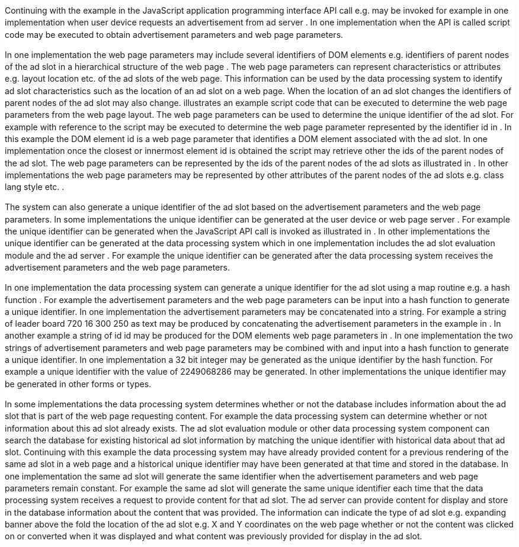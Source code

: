 Continuing with the example in the JavaScript application programming interface API call e.g. may be invoked for example in one implementation when user device requests an advertisement from ad server . In one implementation when the API is called script code may be executed to obtain advertisement parameters and web page parameters.

In one implementation the web page parameters may include several identifiers of DOM elements e.g. identifiers of parent nodes of the ad slot in a hierarchical structure of the web page . The web page parameters can represent characteristics or attributes e.g. layout location etc. of the ad slots of the web page. This information can be used by the data processing system to identify ad slot characteristics such as the location of an ad slot on a web page. When the location of an ad slot changes the identifiers of parent nodes of the ad slot may also change. illustrates an example script code that can be executed to determine the web page parameters from the web page layout. The web page parameters can be used to determine the unique identifier of the ad slot. For example with reference to the script may be executed to determine the web page parameter represented by the identifier id in . In this example the DOM element id is a web page parameter that identifies a DOM element associated with the ad slot. In one implementation once the closest or innermost element id is obtained the script may retrieve other the ids of the parent nodes of the ad slot. The web page parameters can be represented by the ids of the parent nodes of the ad slots as illustrated in . In other implementations the web page parameters may be represented by other attributes of the parent nodes of the ad slots e.g. class lang style etc. .

The system can also generate a unique identifier of the ad slot based on the advertisement parameters and the web page parameters. In some implementations the unique identifier can be generated at the user device or web page server . For example the unique identifier can be generated when the JavaScript API call is invoked as illustrated in . In other implementations the unique identifier can be generated at the data processing system which in one implementation includes the ad slot evaluation module and the ad server . For example the unique identifier can be generated after the data processing system receives the advertisement parameters and the web page parameters.

In one implementation the data processing system can generate a unique identifier for the ad slot using a map routine e.g. a hash function . For example the advertisement parameters and the web page parameters can be input into a hash function to generate a unique identifier. In one implementation the advertisement parameters may be concatenated into a string. For example a string of leader board 720 16 300 250 as text may be produced by concatenating the advertisement parameters in the example in . In another example a string of id id may be produced for the DOM elements web page parameters in . In one implementation the two strings of advertisement parameters and web page parameters may be combined with and input into a hash function to generate a unique identifier. In one implementation a 32 bit integer may be generated as the unique identifier by the hash function. For example a unique identifier with the value of 2249068286 may be generated. In other implementations the unique identifier may be generated in other forms or types.

In some implementations the data processing system determines whether or not the database includes information about the ad slot that is part of the web page requesting content. For example the data processing system can determine whether or not information about this ad slot already exists. The ad slot evaluation module or other data processing system component can search the database for existing historical ad slot information by matching the unique identifier with historical data about that ad slot. Continuing with this example the data processing system may have already provided content for a previous rendering of the same ad slot in a web page and a historical unique identifier may have been generated at that time and stored in the database. In one implementation the same ad slot will generate the same identifier when the advertisement parameters and web page parameters remain constant. For example the same ad slot will generate the same unique identifier each time that the data processing system receives a request to provide content for that ad slot. The ad server can provide content for display and store in the database information about the content that was provided. The information can indicate the type of ad slot e.g. expanding banner above the fold the location of the ad slot e.g. X and Y coordinates on the web page whether or not the content was clicked on or converted when it was displayed and what content was previously provided for display in the ad slot.
